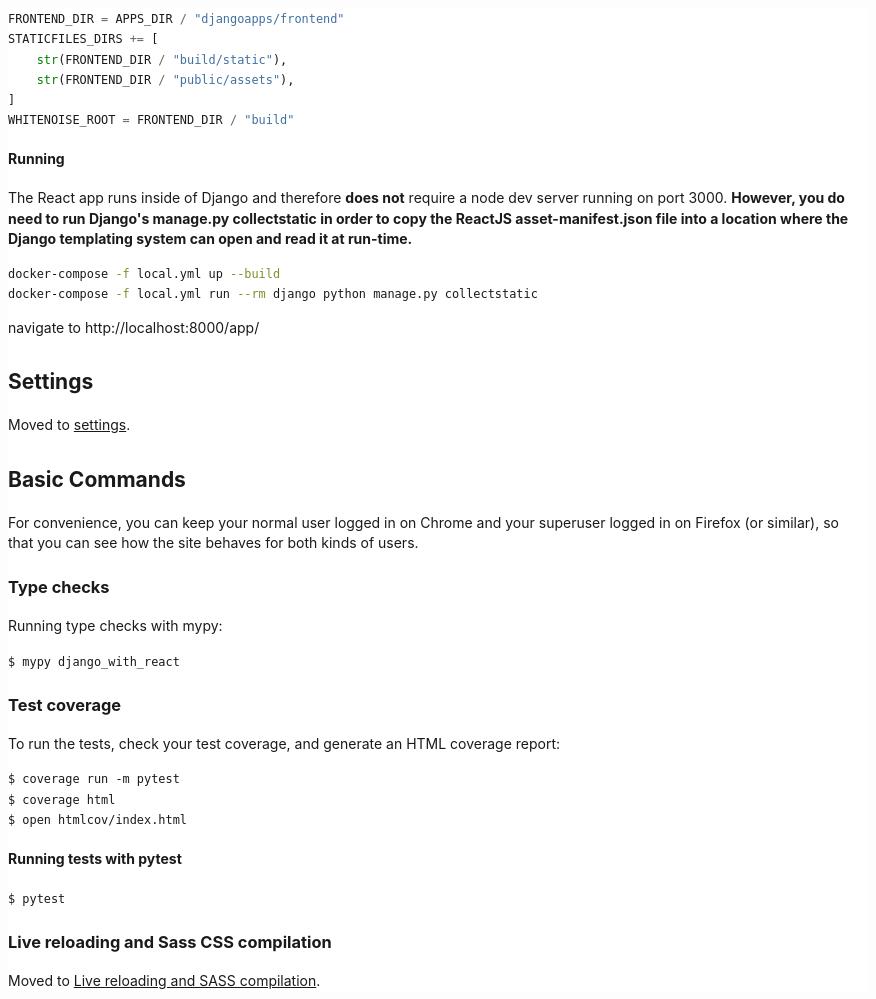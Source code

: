 ```Python
FRONTEND_DIR = APPS_DIR / "djangoapps/frontend"
STATICFILES_DIRS += [
    str(FRONTEND_DIR / "build/static"),
    str(FRONTEND_DIR / "public/assets"),
]
WHITENOISE_ROOT = FRONTEND_DIR / "build"
```
#### Running

The React app runs inside of Django and therefore **does not** require a node dev server running on port 3000.
**However, you do need to run Django's manage.py collectstatic in order to copy the ReactJS asset-manifest.json file into a location where the Django templating system can open and read it at run-time.**

```bash
docker-compose -f local.yml up --build
docker-compose -f local.yml run --rm django python manage.py collectstatic
```
navigate to http://localhost:8000/app/



## Settings

Moved to [settings](http://cookiecutter-django.readthedocs.io/en/latest/settings.html).

## Basic Commands


For convenience, you can keep your normal user logged in on Chrome and your superuser logged in on Firefox (or similar), so that you can see how the site behaves for both kinds of users.

### Type checks

Running type checks with mypy:

    $ mypy django_with_react

### Test coverage

To run the tests, check your test coverage, and generate an HTML coverage report:

    $ coverage run -m pytest
    $ coverage html
    $ open htmlcov/index.html

#### Running tests with pytest

    $ pytest

### Live reloading and Sass CSS compilation

Moved to [Live reloading and SASS compilation](http://cookiecutter-django.readthedocs.io/en/latest/live-reloading-and-sass-compilation.html).
